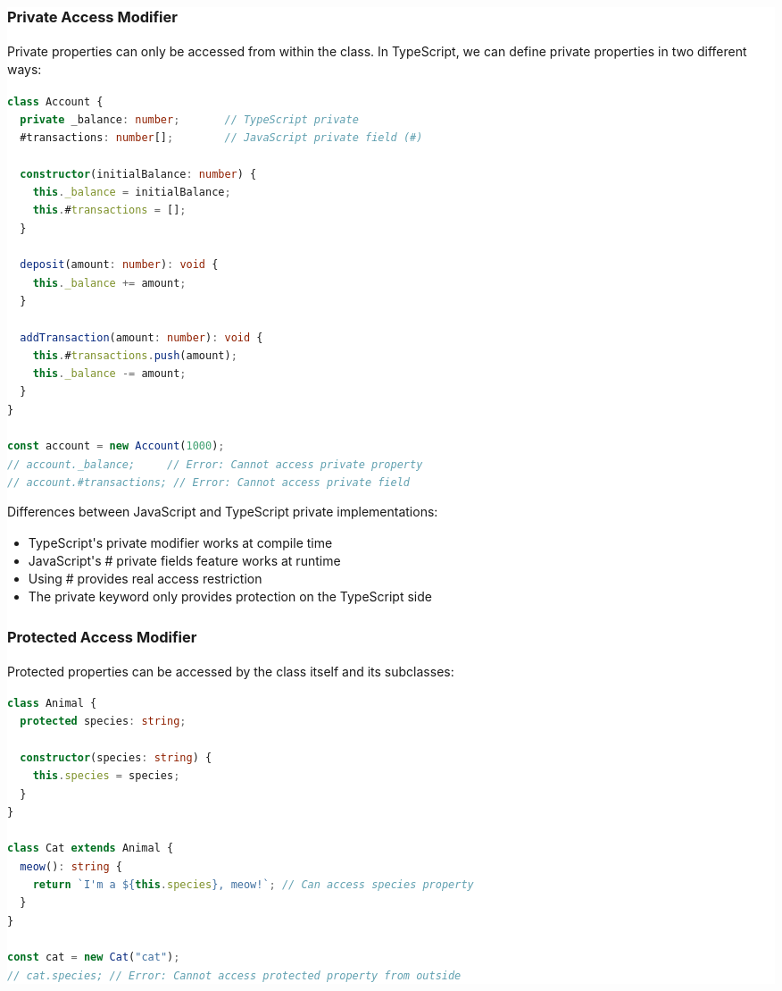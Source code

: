 ### Private Access Modifier

Private properties can only be accessed from within the class. In TypeScript, we can define private properties in two different ways:

```typescript
class Account {
  private _balance: number;       // TypeScript private
  #transactions: number[];        // JavaScript private field (#)

  constructor(initialBalance: number) {
    this._balance = initialBalance;
    this.#transactions = [];
  }

  deposit(amount: number): void {
    this._balance += amount;
  }

  addTransaction(amount: number): void {
    this.#transactions.push(amount);
    this._balance -= amount;
  }
}

const account = new Account(1000);
// account._balance;     // Error: Cannot access private property
// account.#transactions; // Error: Cannot access private field
```

Differences between JavaScript and TypeScript private implementations:
- TypeScript's private modifier works at compile time
- JavaScript's # private fields feature works at runtime
- Using # provides real access restriction
- The private keyword only provides protection on the TypeScript side

### Protected Access Modifier

Protected properties can be accessed by the class itself and its subclasses:

```typescript
class Animal {
  protected species: string;

  constructor(species: string) {
    this.species = species;
  }
}

class Cat extends Animal {
  meow(): string {
    return `I'm a ${this.species}, meow!`; // Can access species property
  }
}

const cat = new Cat("cat");
// cat.species; // Error: Cannot access protected property from outside
```
